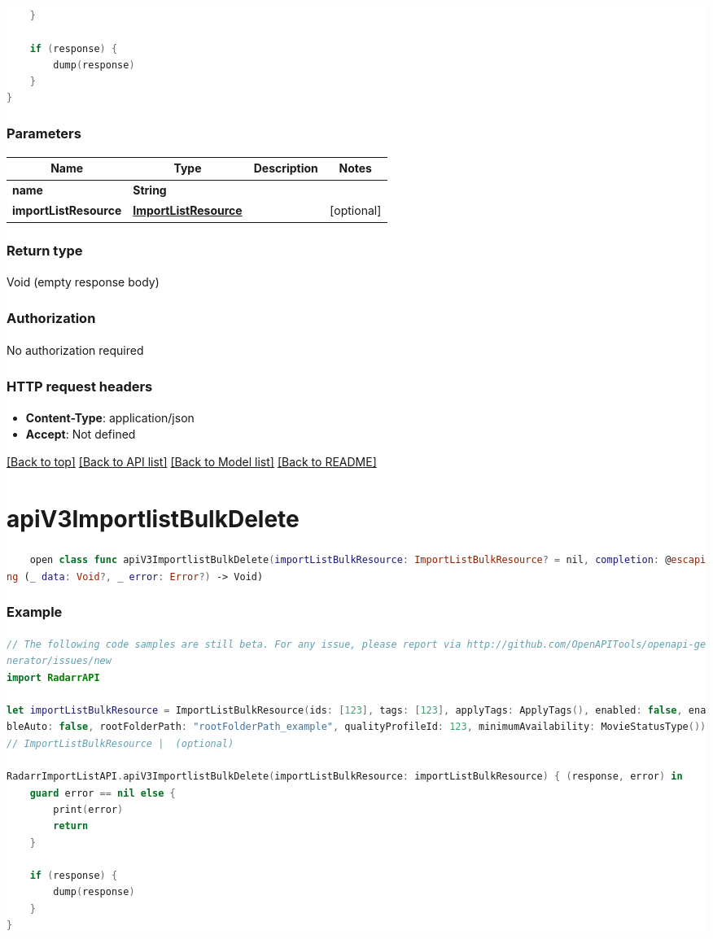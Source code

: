 ```swift
    }

    if (response) {
        dump(response)
    }
}
```

### Parameters

Name | Type | Description  | Notes
------------- | ------------- | ------------- | -------------
 **name** | **String** |  | 
 **importListResource** | [**ImportListResource**](ImportListResource.md) |  | [optional] 

### Return type

Void (empty response body)

### Authorization

No authorization required

### HTTP request headers

 - **Content-Type**: application/json
 - **Accept**: Not defined

[[Back to top]](#) [[Back to API list]](../README.md#documentation-for-api-endpoints) [[Back to Model list]](../README.md#documentation-for-models) [[Back to README]](../README.md)

# **apiV3ImportlistBulkDelete**
```swift
    open class func apiV3ImportlistBulkDelete(importListBulkResource: ImportListBulkResource? = nil, completion: @escaping (_ data: Void?, _ error: Error?) -> Void)
```



### Example
```swift
// The following code samples are still beta. For any issue, please report via http://github.com/OpenAPITools/openapi-generator/issues/new
import RadarrAPI

let importListBulkResource = ImportListBulkResource(ids: [123], tags: [123], applyTags: ApplyTags(), enabled: false, enableAuto: false, rootFolderPath: "rootFolderPath_example", qualityProfileId: 123, minimumAvailability: MovieStatusType()) // ImportListBulkResource |  (optional)

RadarrImportListAPI.apiV3ImportlistBulkDelete(importListBulkResource: importListBulkResource) { (response, error) in
    guard error == nil else {
        print(error)
        return
    }

    if (response) {
        dump(response)
    }
}
```

